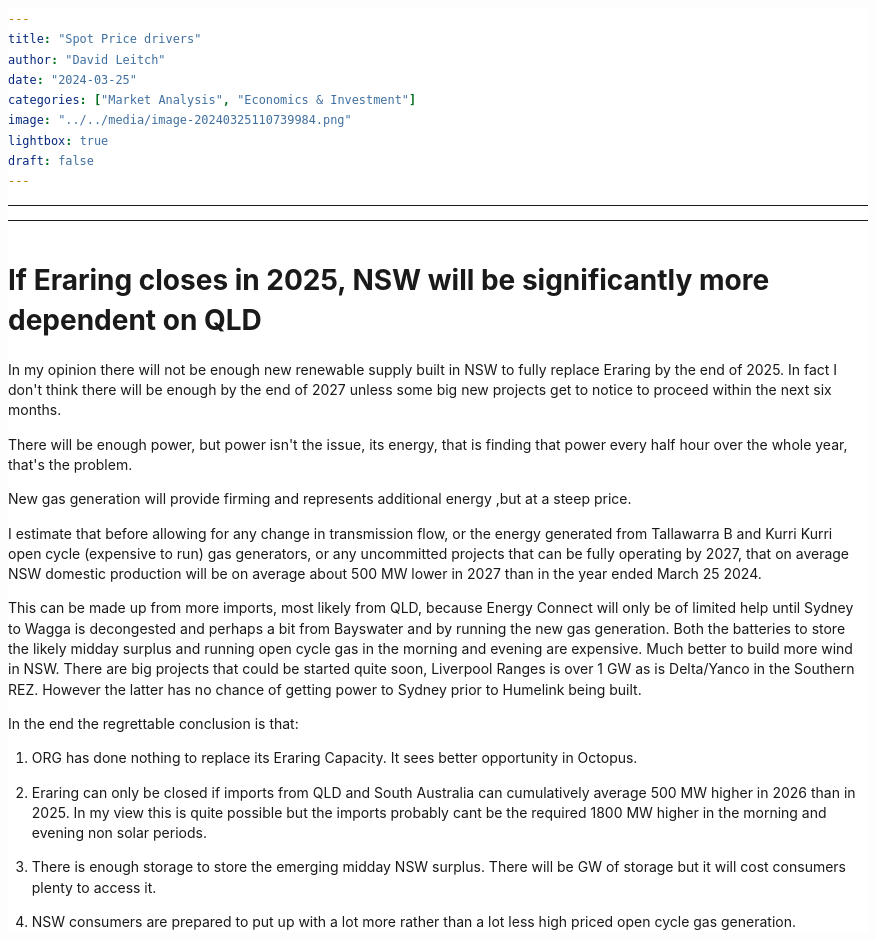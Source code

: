 ```yaml
---
title: "Spot Price drivers"
author: "David Leitch"
date: "2024-03-25"
categories: ["Market Analysis", "Economics & Investment"]
image: "../../media/image-20240325110739984.png"
lightbox: true
draft: false
---
```



---

---
#  If Eraring closes in 2025, NSW will be significantly more dependent on QLD

In my opinion there will not be enough new renewable supply built in NSW to fully replace Eraring by the end of 2025. In fact I don't think there will be enough by the end of 2027 unless some big new projects get to notice to proceed within the next six months.

There will be enough power, but power isn't the issue, its energy, that is finding that power every half hour over the whole year, that's the problem.

New gas generation will provide firming and represents additional energy ,but  at a steep price.

I estimate that before allowing for any change in transmission flow, or the energy generated from Tallawarra B and Kurri Kurri open cycle (expensive to run) gas generators, or any uncommitted projects that can be fully operating by 2027, that on average NSW domestic production will be on average about 500 MW lower in 2027 than in the year ended March 25 2024.

This can be made up from more imports, most likely from QLD, because Energy Connect will only be of limited help until Sydney to Wagga is decongested and  perhaps a bit from Bayswater and by running the new gas generation. Both the batteries to store the likely midday surplus and running open cycle gas in the morning and evening are expensive. Much better to build more wind in NSW.  There are big projects that could be started quite soon, Liverpool Ranges is over 1 GW as is Delta/Yanco in the Southern REZ. However the latter has no chance of getting power to Sydney prior to Humelink being built.

In the end the regrettable conclusion is that:

1. ORG has done nothing to replace its Eraring Capacity. It sees better opportunity in Octopus.

2. Eraring can only be closed if imports from QLD and South Australia can cumulatively average 500 MW higher in 2026 than in 2025. In my view this is quite possible but the imports probably cant be the required 1800 MW higher in the morning and evening non solar periods.

3. There is enough storage to store the emerging midday NSW surplus. There will be GW of storage but it will cost consumers plenty to access it.

4. NSW consumers are prepared to put up with a lot more rather than a lot less high priced open cycle gas generation.
